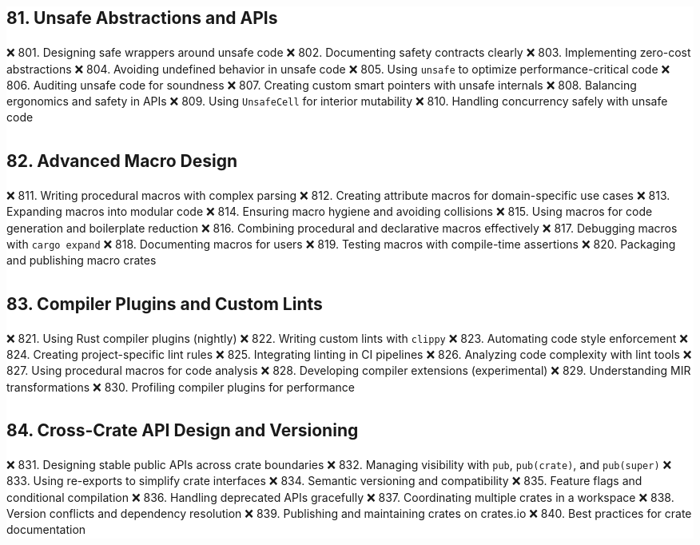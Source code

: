 ## 81. Unsafe Abstractions and APIs
❌ 801. Designing safe wrappers around unsafe code
❌ 802. Documenting safety contracts clearly
❌ 803. Implementing zero-cost abstractions
❌ 804. Avoiding undefined behavior in unsafe code
❌ 805. Using `unsafe` to optimize performance-critical code
❌ 806. Auditing unsafe code for soundness
❌ 807. Creating custom smart pointers with unsafe internals
❌ 808. Balancing ergonomics and safety in APIs
❌ 809. Using `UnsafeCell` for interior mutability
❌ 810. Handling concurrency safely with unsafe code

## 82. Advanced Macro Design
❌ 811. Writing procedural macros with complex parsing
❌ 812. Creating attribute macros for domain-specific use cases
❌ 813. Expanding macros into modular code
❌ 814. Ensuring macro hygiene and avoiding collisions
❌ 815. Using macros for code generation and boilerplate reduction
❌ 816. Combining procedural and declarative macros effectively
❌ 817. Debugging macros with `cargo expand`
❌ 818. Documenting macros for users
❌ 819. Testing macros with compile-time assertions
❌ 820. Packaging and publishing macro crates

## 83. Compiler Plugins and Custom Lints
❌ 821. Using Rust compiler plugins (nightly)
❌ 822. Writing custom lints with `clippy`
❌ 823. Automating code style enforcement
❌ 824. Creating project-specific lint rules
❌ 825. Integrating linting in CI pipelines
❌ 826. Analyzing code complexity with lint tools
❌ 827. Using procedural macros for code analysis
❌ 828. Developing compiler extensions (experimental)
❌ 829. Understanding MIR transformations
❌ 830. Profiling compiler plugins for performance

## 84. Cross-Crate API Design and Versioning
❌ 831. Designing stable public APIs across crate boundaries
❌ 832. Managing visibility with `pub`, `pub(crate)`, and `pub(super)`
❌ 833. Using re-exports to simplify crate interfaces
❌ 834. Semantic versioning and compatibility
❌ 835. Feature flags and conditional compilation
❌ 836. Handling deprecated APIs gracefully
❌ 837. Coordinating multiple crates in a workspace
❌ 838. Version conflicts and dependency resolution
❌ 839. Publishing and maintaining crates on crates.io
❌ 840. Best practices for crate documentation
